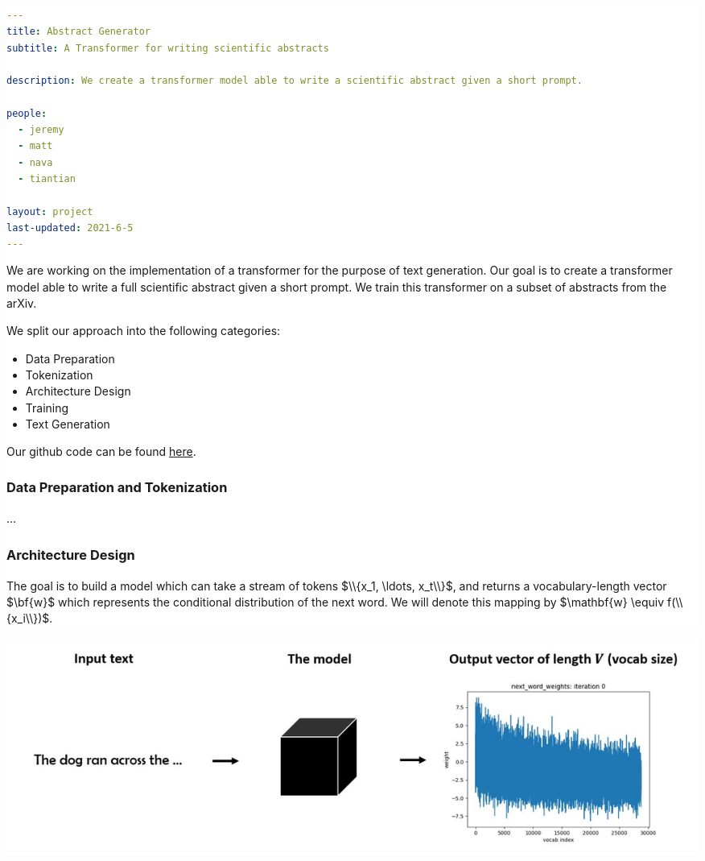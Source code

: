 ```yaml
---
title: Abstract Generator
subtitle: A Transformer for writing scientific abstracts

description: We create a transformer model able to write a scientific abstract given a short prompt.

people:
  - jeremy
  - matt
  - nava
  - tiantian

layout: project
last-updated: 2021-6-5
---
```


We are working on the implementation of a transformer for the purpose of text generation. Our goal is to create a transformer model able to write a full scientific abstract given a short prompt. 
We train this transformer on a subset of abstracts from the arXiv.

We split our approach into the following categories:

- Data Preparation
- Tokenization
- Architecture Design
- Training
- Text Generation

Our github code can be found
[here](https://github.com/hlml-toronto/Abstract-generator).


### Data Preparation and Tokenization

...

### Architecture Design

The goal is to build a model which can take a stream of tokens $\\{x_1, \ldots, x_t\\}$, and returns a vocabulary-length vector $\bf{w}$ which represents the conditional distribution of the next word.
We will denote this mapping by $\mathbf{w} \equiv f(\\{x_i\\})$.

<img style="float: right;" src="/img/projects/textgen/approach.jpg" alt="Model overview" width="1200px" align="center" style="padding:5px;">
